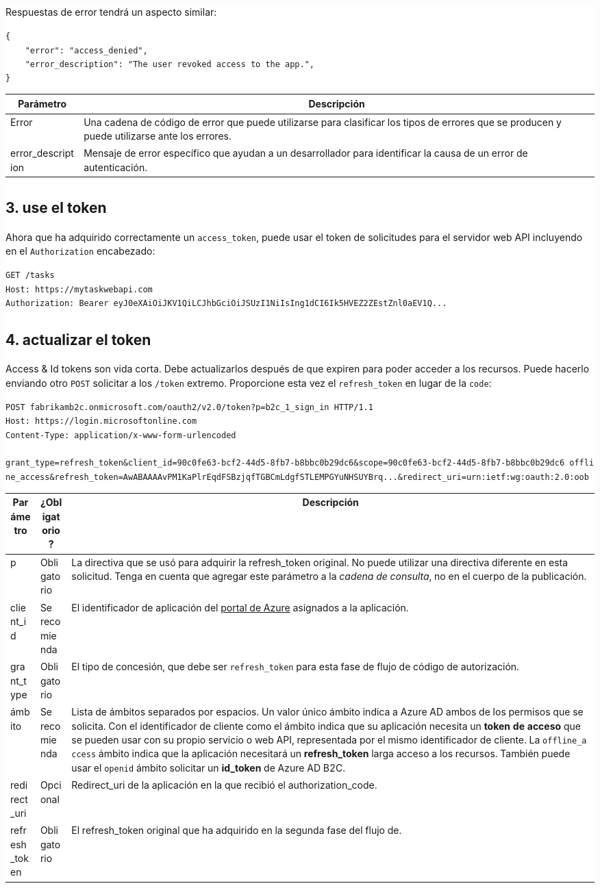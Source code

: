 Respuestas de error tendrá un aspecto similar:

```
{
    "error": "access_denied",
    "error_description": "The user revoked access to the app.",
}
```

| Parámetro | Descripción |
| ----------------------- | ------------------------------- |
| Error | Una cadena de código de error que puede utilizarse para clasificar los tipos de errores que se producen y puede utilizarse ante los errores. |
| error_description | Mensaje de error específico que ayudan a un desarrollador para identificar la causa de un error de autenticación. |

## <a name="3-use-the-token"></a>3. use el token
Ahora que ha adquirido correctamente un `access_token`, puede usar el token de solicitudes para el servidor web API incluyendo en el `Authorization` encabezado:

```
GET /tasks
Host: https://mytaskwebapi.com
Authorization: Bearer eyJ0eXAiOiJKV1QiLCJhbGciOiJSUzI1NiIsIng1dCI6Ik5HVEZ2ZEstZnl0aEV1Q...
```

## <a name="4-refresh-the-token"></a>4. actualizar el token
Access & Id tokens son vida corta. Debe actualizarlos después de que expiren para poder acceder a los recursos. Puede hacerlo enviando otro `POST` solicitar a los `/token` extremo. Proporcione esta vez el `refresh_token` en lugar de la `code`:

```
POST fabrikamb2c.onmicrosoft.com/oauth2/v2.0/token?p=b2c_1_sign_in HTTP/1.1
Host: https://login.microsoftonline.com
Content-Type: application/x-www-form-urlencoded

grant_type=refresh_token&client_id=90c0fe63-bcf2-44d5-8fb7-b8bbc0b29dc6&scope=90c0fe63-bcf2-44d5-8fb7-b8bbc0b29dc6 offline_access&refresh_token=AwABAAAAvPM1KaPlrEqdFSBzjqfTGBCmLdgfSTLEMPGYuNHSUYBrq...&redirect_uri=urn:ietf:wg:oauth:2.0:oob
```

| Parámetro | ¿Obligatorio? | Descripción |
| ----------------------- | ------------------------------- | -------- |
| p | Obligatorio | La directiva que se usó para adquirir la refresh_token original. No puede utilizar una directiva diferente en esta solicitud. Tenga en cuenta que agregar este parámetro a la *cadena de consulta*, no en el cuerpo de la publicación. |
| client_id | Se recomienda | El identificador de aplicación del [portal de Azure](https://portal.azure.com) asignados a la aplicación. |
| grant_type | Obligatorio | El tipo de concesión, que debe ser `refresh_token` para esta fase de flujo de código de autorización. |
| ámbito | Se recomienda | Lista de ámbitos separados por espacios. Un valor único ámbito indica a Azure AD ambos de los permisos que se solicita. Con el identificador de cliente como el ámbito indica que su aplicación necesita un **token de acceso** que se pueden usar con su propio servicio o web API, representada por el mismo identificador de cliente.  La `offline_access` ámbito indica que la aplicación necesitará un **refresh_token** larga acceso a los recursos.  También puede usar el `openid` ámbito solicitar un **id_token** de Azure AD B2C. |
| redirect_uri | Opcional | Redirect_uri de la aplicación en la que recibió el authorization_code. |
| refresh_token | Obligatorio | El refresh_token original que ha adquirido en la segunda fase del flujo de. |
